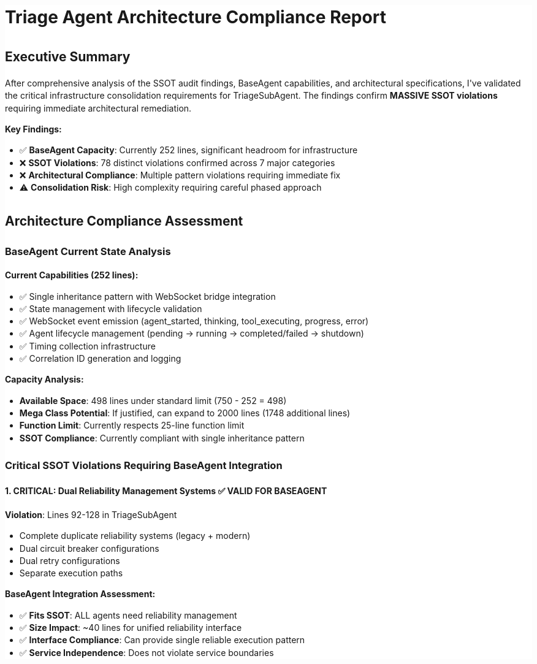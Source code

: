 # Triage Agent Architecture Compliance Report

## Executive Summary

After comprehensive analysis of the SSOT audit findings, BaseAgent capabilities, and architectural specifications, I've validated the critical infrastructure consolidation requirements for TriageSubAgent. The findings confirm **MASSIVE SSOT violations** requiring immediate architectural remediation.

**Key Findings:**
- ✅ **BaseAgent Capacity**: Currently 252 lines, significant headroom for infrastructure
- ❌ **SSOT Violations**: 78 distinct violations confirmed across 7 major categories  
- ❌ **Architectural Compliance**: Multiple pattern violations requiring immediate fix
- ⚠️ **Consolidation Risk**: High complexity requiring careful phased approach

## Architecture Compliance Assessment

### BaseAgent Current State Analysis

**Current Capabilities (252 lines):**
- ✅ Single inheritance pattern with WebSocket bridge integration
- ✅ State management with lifecycle validation 
- ✅ WebSocket event emission (agent_started, thinking, tool_executing, progress, error)
- ✅ Agent lifecycle management (pending → running → completed/failed → shutdown)
- ✅ Timing collection infrastructure
- ✅ Correlation ID generation and logging

**Capacity Analysis:**
- **Available Space**: 498 lines under standard limit (750 - 252 = 498)
- **Mega Class Potential**: If justified, can expand to 2000 lines (1748 additional lines)
- **Function Limit**: Currently respects 25-line function limit
- **SSOT Compliance**: Currently compliant with single inheritance pattern

### Critical SSOT Violations Requiring BaseAgent Integration

#### 1. **CRITICAL: Dual Reliability Management Systems** ✅ **VALID FOR BASEAGENT**
**Violation**: Lines 92-128 in TriageSubAgent
- Complete duplicate reliability systems (legacy + modern)
- Dual circuit breaker configurations
- Dual retry configurations  
- Separate execution paths

**BaseAgent Integration Assessment:**
- ✅ **Fits SSOT**: ALL agents need reliability management
- ✅ **Size Impact**: ~40 lines for unified reliability interface
- ✅ **Interface Compliance**: Can provide single reliable execution pattern
- ✅ **Service Independence**: Does not violate service boundaries
